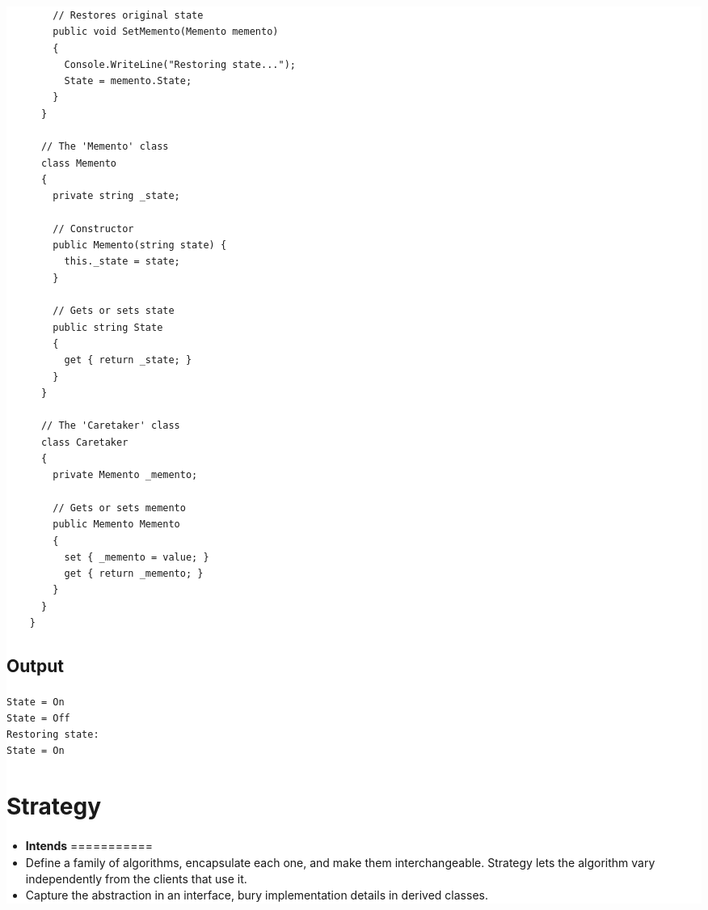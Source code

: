 		    // Restores original state
		    public void SetMemento(Memento memento)
		    {
		      Console.WriteLine("Restoring state...");
		      State = memento.State;
		    }
		  }
		
		  // The 'Memento' class
		  class Memento
		  {
		    private string _state;
		
		    // Constructor
		    public Memento(string state) {
		      this._state = state;
		    }
		
		    // Gets or sets state
		    public string State
		    {
		      get { return _state; }
		    }
		  }
		
		  // The 'Caretaker' class
		  class Caretaker
		  {
		    private Memento _memento;
		
		    // Gets or sets memento
		    public Memento Memento
		    {
		      set { _memento = value; }
		      get { return _memento; }
		    }
		  }
		}

Output
------
    State = On
	State = Off
	Restoring state:
	State = On
	

**Strategy**
===============


 - **Intends**
===========
 - Define a family of algorithms, encapsulate each one, and make them
   interchangeable. Strategy lets the algorithm vary independently from
   the clients that use it.
 - Capture the abstraction in an interface, bury implementation details
   in derived classes.
